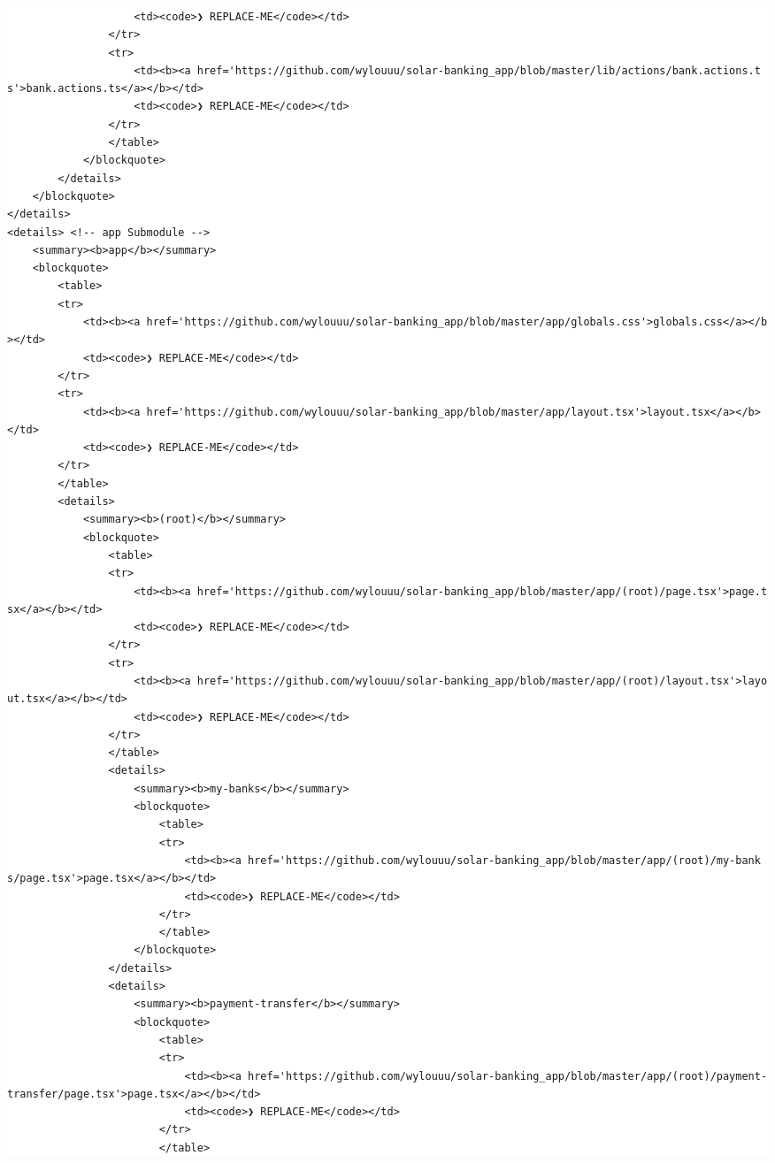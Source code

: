 						<td><code>❯ REPLACE-ME</code></td>
					</tr>
					<tr>
						<td><b><a href='https://github.com/wylouuu/solar-banking_app/blob/master/lib/actions/bank.actions.ts'>bank.actions.ts</a></b></td>
						<td><code>❯ REPLACE-ME</code></td>
					</tr>
					</table>
				</blockquote>
			</details>
		</blockquote>
	</details>
	<details> <!-- app Submodule -->
		<summary><b>app</b></summary>
		<blockquote>
			<table>
			<tr>
				<td><b><a href='https://github.com/wylouuu/solar-banking_app/blob/master/app/globals.css'>globals.css</a></b></td>
				<td><code>❯ REPLACE-ME</code></td>
			</tr>
			<tr>
				<td><b><a href='https://github.com/wylouuu/solar-banking_app/blob/master/app/layout.tsx'>layout.tsx</a></b></td>
				<td><code>❯ REPLACE-ME</code></td>
			</tr>
			</table>
			<details>
				<summary><b>(root)</b></summary>
				<blockquote>
					<table>
					<tr>
						<td><b><a href='https://github.com/wylouuu/solar-banking_app/blob/master/app/(root)/page.tsx'>page.tsx</a></b></td>
						<td><code>❯ REPLACE-ME</code></td>
					</tr>
					<tr>
						<td><b><a href='https://github.com/wylouuu/solar-banking_app/blob/master/app/(root)/layout.tsx'>layout.tsx</a></b></td>
						<td><code>❯ REPLACE-ME</code></td>
					</tr>
					</table>
					<details>
						<summary><b>my-banks</b></summary>
						<blockquote>
							<table>
							<tr>
								<td><b><a href='https://github.com/wylouuu/solar-banking_app/blob/master/app/(root)/my-banks/page.tsx'>page.tsx</a></b></td>
								<td><code>❯ REPLACE-ME</code></td>
							</tr>
							</table>
						</blockquote>
					</details>
					<details>
						<summary><b>payment-transfer</b></summary>
						<blockquote>
							<table>
							<tr>
								<td><b><a href='https://github.com/wylouuu/solar-banking_app/blob/master/app/(root)/payment-transfer/page.tsx'>page.tsx</a></b></td>
								<td><code>❯ REPLACE-ME</code></td>
							</tr>
							</table>